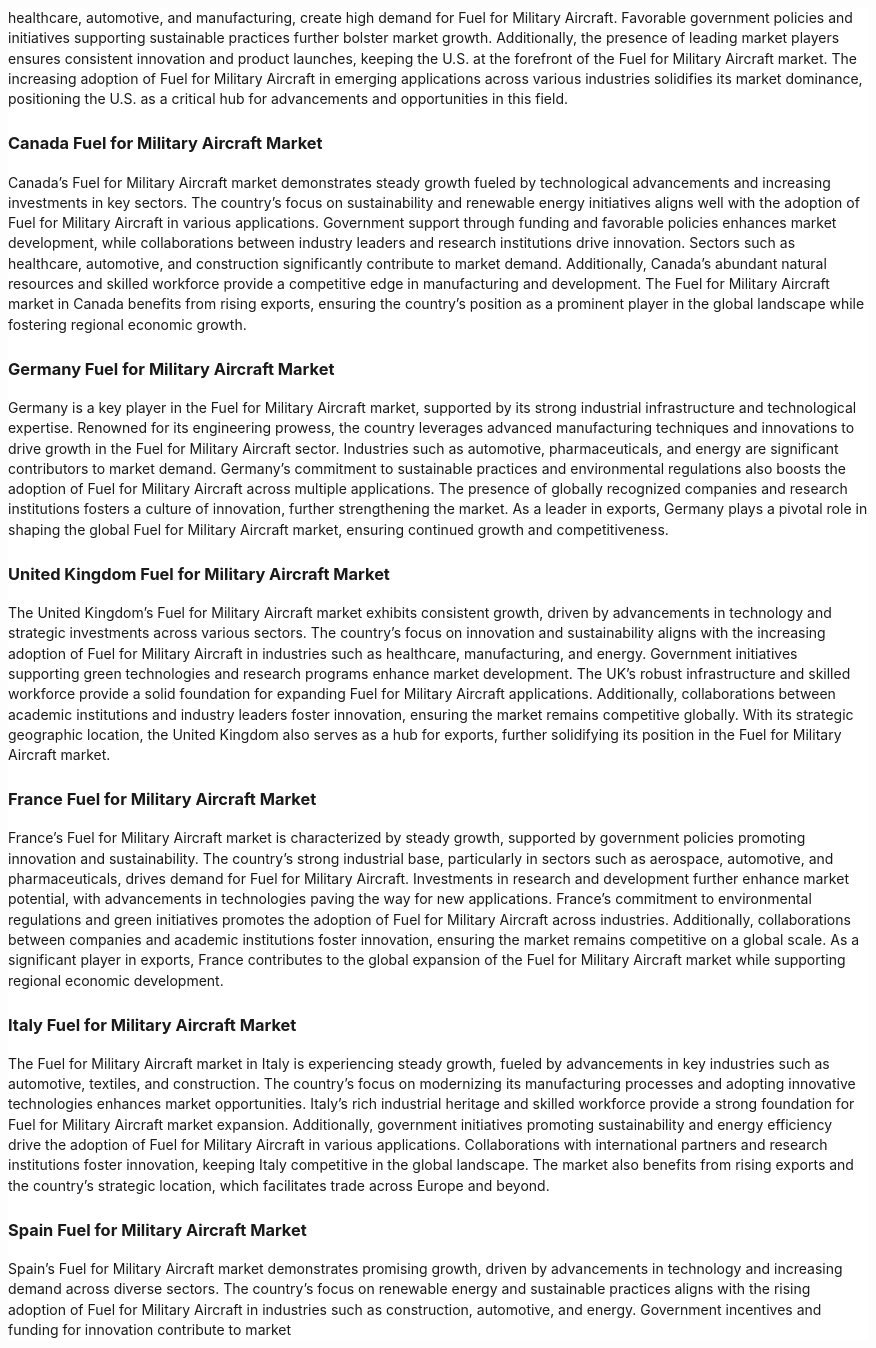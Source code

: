 healthcare, automotive, and manufacturing, create high demand for Fuel for Military Aircraft. Favorable government policies and initiatives supporting sustainable practices further bolster market growth. Additionally, the presence of leading market players ensures consistent innovation and product launches, keeping the U.S. at the forefront of the Fuel for Military Aircraft market. The increasing adoption of Fuel for Military Aircraft in emerging applications across various industries solidifies its market dominance, positioning the U.S. as a critical hub for advancements and opportunities in this field.</p><h3>Canada Fuel for Military Aircraft Market</h3><p>Canada&rsquo;s Fuel for Military Aircraft market demonstrates steady growth fueled by technological advancements and increasing investments in key sectors. The country&rsquo;s focus on sustainability and renewable energy initiatives aligns well with the adoption of Fuel for Military Aircraft in various applications. Government support through funding and favorable policies enhances market development, while collaborations between industry leaders and research institutions drive innovation. Sectors such as healthcare, automotive, and construction significantly contribute to market demand. Additionally, Canada&rsquo;s abundant natural resources and skilled workforce provide a competitive edge in manufacturing and development. The Fuel for Military Aircraft market in Canada benefits from rising exports, ensuring the country&rsquo;s position as a prominent player in the global landscape while fostering regional economic growth.</p><h3>Germany Fuel for Military Aircraft Market</h3><p>Germany is a key player in the Fuel for Military Aircraft market, supported by its strong industrial infrastructure and technological expertise. Renowned for its engineering prowess, the country leverages advanced manufacturing techniques and innovations to drive growth in the Fuel for Military Aircraft sector. Industries such as automotive, pharmaceuticals, and energy are significant contributors to market demand. Germany&rsquo;s commitment to sustainable practices and environmental regulations also boosts the adoption of Fuel for Military Aircraft across multiple applications. The presence of globally recognized companies and research institutions fosters a culture of innovation, further strengthening the market. As a leader in exports, Germany plays a pivotal role in shaping the global Fuel for Military Aircraft market, ensuring continued growth and competitiveness.</p><h3>United Kingdom Fuel for Military Aircraft Market</h3><p>The United Kingdom&rsquo;s Fuel for Military Aircraft market exhibits consistent growth, driven by advancements in technology and strategic investments across various sectors. The country&rsquo;s focus on innovation and sustainability aligns with the increasing adoption of Fuel for Military Aircraft in industries such as healthcare, manufacturing, and energy. Government initiatives supporting green technologies and research programs enhance market development. The UK&rsquo;s robust infrastructure and skilled workforce provide a solid foundation for expanding Fuel for Military Aircraft applications. Additionally, collaborations between academic institutions and industry leaders foster innovation, ensuring the market remains competitive globally. With its strategic geographic location, the United Kingdom also serves as a hub for exports, further solidifying its position in the Fuel for Military Aircraft market.</p><h3>France Fuel for Military Aircraft Market</h3><p>France&rsquo;s Fuel for Military Aircraft market is characterized by steady growth, supported by government policies promoting innovation and sustainability. The country&rsquo;s strong industrial base, particularly in sectors such as aerospace, automotive, and pharmaceuticals, drives demand for Fuel for Military Aircraft. Investments in research and development further enhance market potential, with advancements in technologies paving the way for new applications. France&rsquo;s commitment to environmental regulations and green initiatives promotes the adoption of Fuel for Military Aircraft across industries. Additionally, collaborations between companies and academic institutions foster innovation, ensuring the market remains competitive on a global scale. As a significant player in exports, France contributes to the global expansion of the Fuel for Military Aircraft market while supporting regional economic development.</p><h3>Italy Fuel for Military Aircraft Market</h3><p>The Fuel for Military Aircraft market in Italy is experiencing steady growth, fueled by advancements in key industries such as automotive, textiles, and construction. The country&rsquo;s focus on modernizing its manufacturing processes and adopting innovative technologies enhances market opportunities. Italy&rsquo;s rich industrial heritage and skilled workforce provide a strong foundation for Fuel for Military Aircraft market expansion. Additionally, government initiatives promoting sustainability and energy efficiency drive the adoption of Fuel for Military Aircraft in various applications. Collaborations with international partners and research institutions foster innovation, keeping Italy competitive in the global landscape. The market also benefits from rising exports and the country&rsquo;s strategic location, which facilitates trade across Europe and beyond.</p><h3>Spain Fuel for Military Aircraft Market</h3><p>Spain&rsquo;s Fuel for Military Aircraft market demonstrates promising growth, driven by advancements in technology and increasing demand across diverse sectors. The country&rsquo;s focus on renewable energy and sustainable practices aligns with the rising adoption of Fuel for Military Aircraft in industries such as construction, automotive, and energy. Government incentives and funding for innovation contribute to market